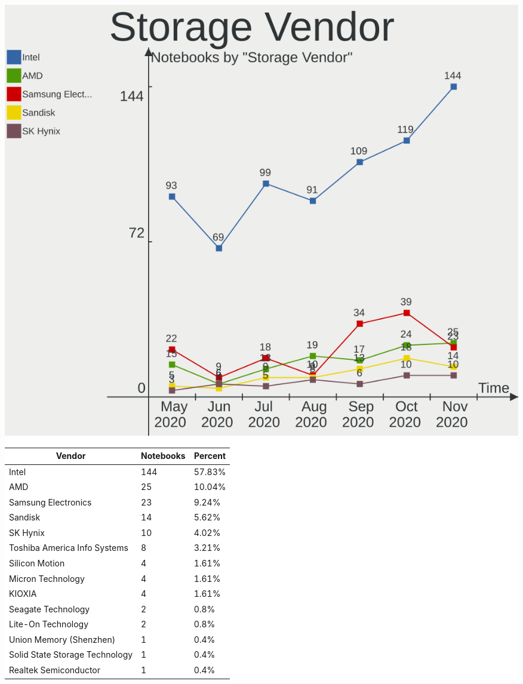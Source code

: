 ![Storage Vendor](./images/line_chart/storage_vendor.svg)

| Vendor                         | Notebooks | Percent |
|--------------------------------|-----------|---------|
| Intel                          | 144       | 57.83%  |
| AMD                            | 25        | 10.04%  |
| Samsung Electronics            | 23        | 9.24%   |
| Sandisk                        | 14        | 5.62%   |
| SK Hynix                       | 10        | 4.02%   |
| Toshiba America Info Systems   | 8         | 3.21%   |
| Silicon Motion                 | 4         | 1.61%   |
| Micron Technology              | 4         | 1.61%   |
| KIOXIA                         | 4         | 1.61%   |
| Seagate Technology             | 2         | 0.8%    |
| Lite-On Technology             | 2         | 0.8%    |
| Union Memory (Shenzhen)        | 1         | 0.4%    |
| Solid State Storage Technology | 1         | 0.4%    |
| Realtek Semiconductor          | 1         | 0.4%    |